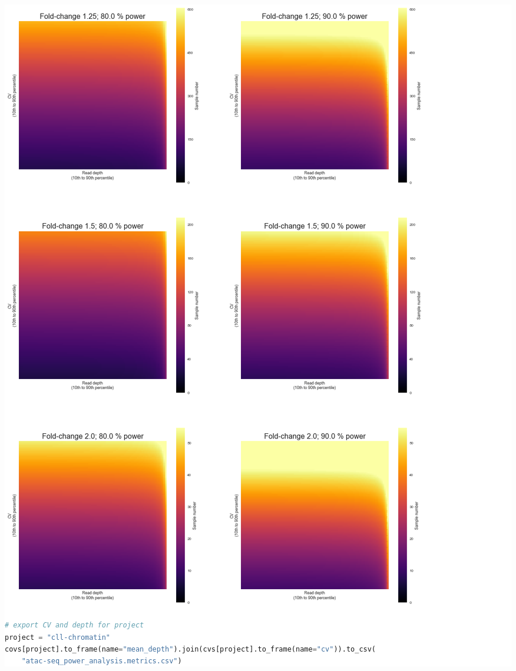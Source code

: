 ![png](https://github.com/afrendeiro/afrendeiro.github.io/blob/master/data/notebooks/atacseq_power_analysis/output_19_0.png)



```python
# export CV and depth for project
project = "cll-chromatin"
covs[project].to_frame(name="mean_depth").join(cvs[project].to_frame(name="cv")).to_csv(
    "atac-seq_power_analysis.metrics.csv")
```

